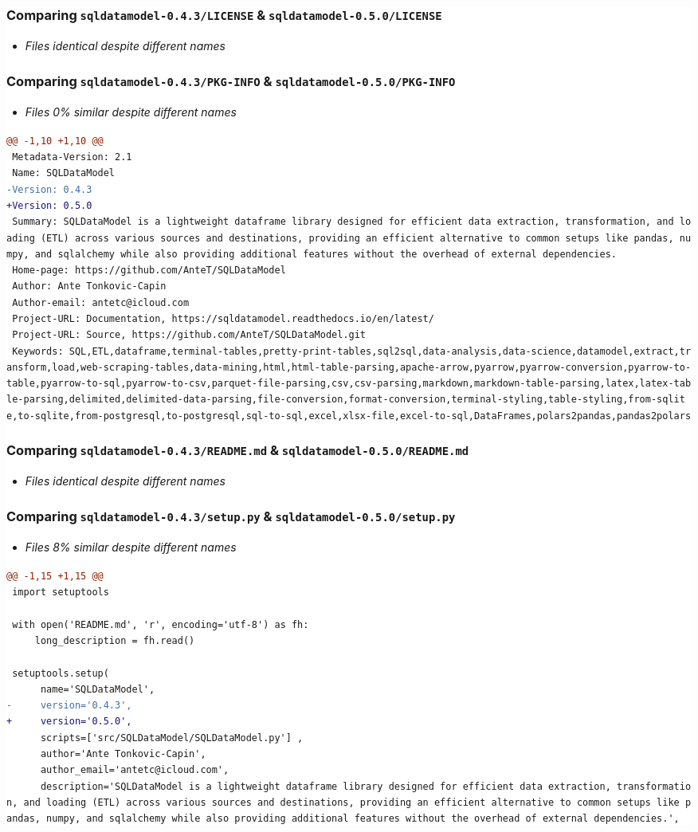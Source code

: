 ### Comparing `sqldatamodel-0.4.3/LICENSE` & `sqldatamodel-0.5.0/LICENSE`

 * *Files identical despite different names*

### Comparing `sqldatamodel-0.4.3/PKG-INFO` & `sqldatamodel-0.5.0/PKG-INFO`

 * *Files 0% similar despite different names*

```diff
@@ -1,10 +1,10 @@
 Metadata-Version: 2.1
 Name: SQLDataModel
-Version: 0.4.3
+Version: 0.5.0
 Summary: SQLDataModel is a lightweight dataframe library designed for efficient data extraction, transformation, and loading (ETL) across various sources and destinations, providing an efficient alternative to common setups like pandas, numpy, and sqlalchemy while also providing additional features without the overhead of external dependencies.
 Home-page: https://github.com/AnteT/SQLDataModel
 Author: Ante Tonkovic-Capin
 Author-email: antetc@icloud.com
 Project-URL: Documentation, https://sqldatamodel.readthedocs.io/en/latest/
 Project-URL: Source, https://github.com/AnteT/SQLDataModel.git
 Keywords: SQL,ETL,dataframe,terminal-tables,pretty-print-tables,sql2sql,data-analysis,data-science,datamodel,extract,transform,load,web-scraping-tables,data-mining,html,html-table-parsing,apache-arrow,pyarrow,pyarrow-conversion,pyarrow-to-table,pyarrow-to-sql,pyarrow-to-csv,parquet-file-parsing,csv,csv-parsing,markdown,markdown-table-parsing,latex,latex-table-parsing,delimited,delimited-data-parsing,file-conversion,format-conversion,terminal-styling,table-styling,from-sqlite,to-sqlite,from-postgresql,to-postgresql,sql-to-sql,excel,xlsx-file,excel-to-sql,DataFrames,polars2pandas,pandas2polars
```

### Comparing `sqldatamodel-0.4.3/README.md` & `sqldatamodel-0.5.0/README.md`

 * *Files identical despite different names*

### Comparing `sqldatamodel-0.4.3/setup.py` & `sqldatamodel-0.5.0/setup.py`

 * *Files 8% similar despite different names*

```diff
@@ -1,15 +1,15 @@
 import setuptools
 
 with open('README.md', 'r', encoding='utf-8') as fh:
     long_description = fh.read()
 
 setuptools.setup(
      name='SQLDataModel',  
-     version='0.4.3',
+     version='0.5.0',
      scripts=['src/SQLDataModel/SQLDataModel.py'] ,
      author='Ante Tonkovic-Capin',
      author_email='antetc@icloud.com',
      description='SQLDataModel is a lightweight dataframe library designed for efficient data extraction, transformation, and loading (ETL) across various sources and destinations, providing an efficient alternative to common setups like pandas, numpy, and sqlalchemy while also providing additional features without the overhead of external dependencies.',
```